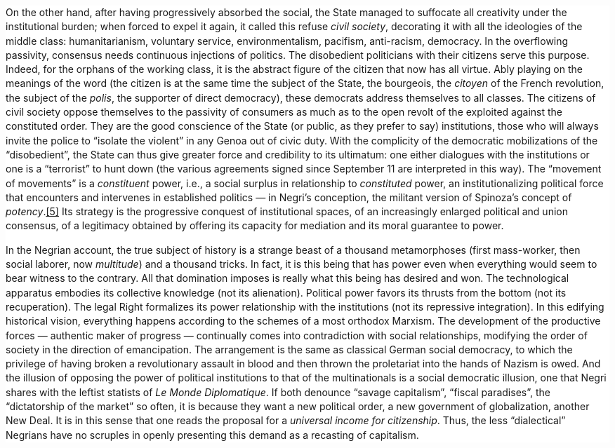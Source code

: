 <p>
On the other hand, after having progressively absorbed the social, the
State managed to suffocate all creativity under the institutional
burden; when forced to expel it again, it called this refuse <em>civil
society</em>, decorating it with all the ideologies of the middle
class: humanitarianism, voluntary service, environmentalism, pacifism,
anti-racism, democracy. In the overflowing passivity, consensus needs
continuous injections of politics. The disobedient politicians with
their citizens serve this purpose. Indeed, for the orphans of the
working class, it is the abstract figure of the citizen that now has
all virtue. Ably playing on the meanings of the word (the citizen is
at the same time the subject of the State, the bourgeois, the
<em>citoyen</em> of the French revolution, the subject of the
<em>polis</em>, the supporter of direct democracy), these democrats
address themselves to all classes. The citizens of civil society
oppose themselves to the passivity of consumers as much as to the open
revolt of the exploited against the constituted order. They are the
good conscience of the State (or public, as they prefer to say)
institutions, those who will always invite the police to “isolate the
violent” in any Genoa out of civic duty. With the complicity of the
democratic mobilizations of the “disobedient”, the State can thus give
greater force and credibility to its ultimatum: one either dialogues
with the institutions or one is a “terrorist” to hunt down (the
various agreements signed since September 11 are interpreted in this
way). The “movement of movements” is a <em>constituent</em> power,
i.e., a social surplus in relationship to <em>constituted</em> power,
an institutionalizing political force that encounters and intervenes
in established politics — in Negri’s conception, the militant version
of Spinoza’s concept of <em>potency</em>.<a href="#fn5" class="footnote" id="fn_back5">[5]</a> Its strategy is the
progressive conquest of institutional spaces, of an increasingly
enlarged political and union consensus, of a legitimacy obtained by
offering its capacity for mediation and its moral guarantee to power.
</p>

<p>
In the Negrian account, the true subject of history is a strange beast
of a thousand metamorphoses (first mass-worker, then social laborer,
now <em>multitude</em>) and a thousand tricks. In fact, it is this
being that has power even when everything would seem to bear witness
to the contrary. All that domination imposes is really what this being
has desired and won. The technological apparatus embodies its
collective knowledge (not its alienation). Political power favors its
thrusts from the bottom (not its recuperation). The legal Right
formalizes its power relationship with the institutions (not its
repressive integration). In this edifying historical vision,
everything happens according to the schemes of a most orthodox
Marxism. The development of the productive forces — authentic maker of
progress — continually comes into contradiction with social
relationships, modifying the order of society in the direction of
emancipation. The arrangement is the same as classical German social
democracy, to which the privilege of having broken a revolutionary
assault in blood and then thrown the proletariat into the hands of
Nazism is owed. And the illusion of opposing the power of political
institutions to that of the multinationals is a social democratic
illusion, one that Negri shares with the leftist statists of <em>Le
Monde Diplomatique</em>. If both denounce “savage capitalism”, “fiscal
paradises”, the “dictatorship of the market” so often, it is because
they want a new political order, a new government of globalization,
another New Deal. It is in this sense that one reads the proposal for
a <em>universal income for citizenship</em>. Thus, the less
“dialectical” Negrians have no scruples in openly presenting this
demand as a recasting of capitalism.
</p>